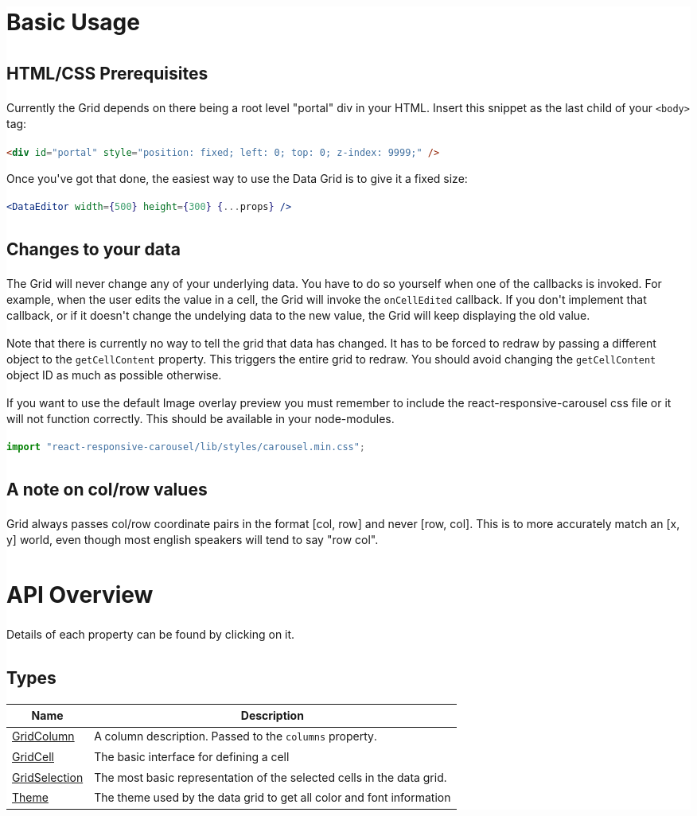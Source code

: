 # Basic Usage

## HTML/CSS Prerequisites

Currently the Grid depends on there being a root level "portal" div in your HTML. Insert this snippet as the last child of your `<body>` tag:

```HTML
<div id="portal" style="position: fixed; left: 0; top: 0; z-index: 9999;" />
```

Once you've got that done, the easiest way to use the Data Grid is to give it a fixed size:

```jsx
<DataEditor width={500} height={300} {...props} />
```

## Changes to your data

The Grid will never change any of your underlying data. You have to do so yourself when one of the callbacks is invoked. For example, when the user edits the value in a cell, the Grid will invoke the `onCellEdited` callback. If you don't implement that callback, or if it doesn't change the undelying data to the new value, the Grid will keep displaying the old value.

Note that there is currently no way to tell the grid that data has changed. It has to be forced to redraw by passing a different object to the `getCellContent` property. This triggers the entire grid to redraw. You should avoid changing the `getCellContent` object ID as much as possible otherwise.

If you want to use the default Image overlay preview you must remember to include the react-responsive-carousel css file or it will not function correctly. This should be available in your node-modules.

```ts
import "react-responsive-carousel/lib/styles/carousel.min.css";
```

## A note on col/row values

Grid always passes col/row coordinate pairs in the format [col, row] and never [row, col]. This is to more accurately match an [x, y] world, even though most english speakers will tend to say "row col".

# API Overview

Details of each property can be found by clicking on it.

## Types

| Name                            | Description                                                           |
| ------------------------------- | --------------------------------------------------------------------- |
| [GridColumn](#gridcolumn)       | A column description. Passed to the `columns` property.               |
| [GridCell](#gridcell)           | The basic interface for defining a cell                               |
| [GridSelection](#gridselection) | The most basic representation of the selected cells in the data grid. |
| [Theme](#theme)                 | The theme used by the data grid to get all color and font information |
